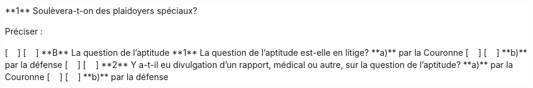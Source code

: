 </td>
<td></td>
<td></td>
</tr>
<tr>
<td>**1** Soulèvera-t-on des plaidoyers spéciaux?

Préciser :



</td>
<td>[&nbsp;&nbsp;&nbsp;&nbsp;]</td>
<td>[&nbsp;&nbsp;&nbsp;&nbsp;]</td>
</tr>
<tr>
<td>**B** La question de l’aptitude

</td>
<td></td>
<td></td>
</tr>
<tr>
<td>**1** La question de l’aptitude est-elle en litige?

</td>
<td></td>
<td></td>
</tr>
<tr>
<td>**a)** par la Couronne

</td>
<td>[&nbsp;&nbsp;&nbsp;&nbsp;]</td>
<td>[&nbsp;&nbsp;&nbsp;&nbsp;]</td>
</tr>
<tr>
<td>**b)** par la défense

</td>
<td>[&nbsp;&nbsp;&nbsp;&nbsp;]</td>
<td>[&nbsp;&nbsp;&nbsp;&nbsp;]</td>
</tr>
<tr>
<td>**2** Y a-t-il eu divulgation d’un rapport, médical ou autre, sur la question de l’aptitude?

</td>
<td></td>
<td></td>
</tr>
<tr>
<td>**a)** par la Couronne

</td>
<td>[&nbsp;&nbsp;&nbsp;&nbsp;]</td>
<td>[&nbsp;&nbsp;&nbsp;&nbsp;]</td>
</tr>
<tr>
<td>**b)** par la défense
